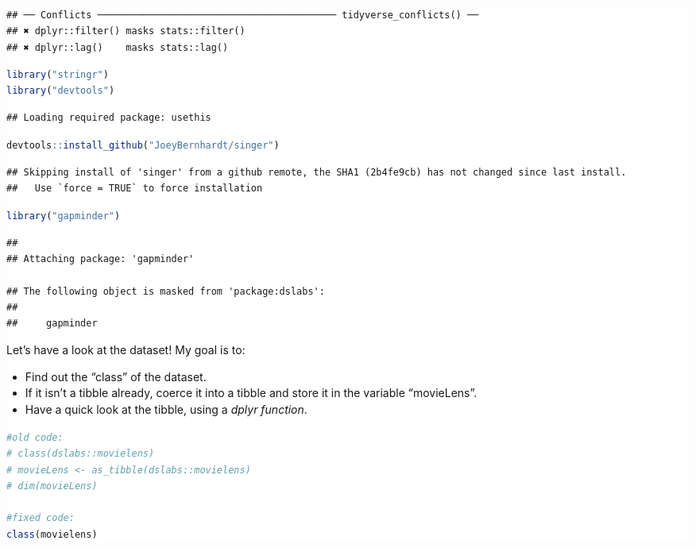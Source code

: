     ## ── Conflicts ────────────────────────────────────────── tidyverse_conflicts() ──
    ## ✖ dplyr::filter() masks stats::filter()
    ## ✖ dplyr::lag()    masks stats::lag()

``` r
library("stringr")
library("devtools") 
```

    ## Loading required package: usethis

``` r
devtools::install_github("JoeyBernhardt/singer")
```

    ## Skipping install of 'singer' from a github remote, the SHA1 (2b4fe9cb) has not changed since last install.
    ##   Use `force = TRUE` to force installation

``` r
library("gapminder")
```

    ## 
    ## Attaching package: 'gapminder'

    ## The following object is masked from 'package:dslabs':
    ## 
    ##     gapminder

Let’s have a look at the dataset! My goal is to:

- Find out the “class” of the dataset.
- If it isn’t a tibble already, coerce it into a tibble and store it in
  the variable “movieLens”.
- Have a quick look at the tibble, using a *dplyr function*.

``` r
#old code:
# class(dslabs::movielens)
# movieLens <- as_tibble(dslabs::movielens)
# dim(movieLens)

#fixed code:
class(movielens)
```
